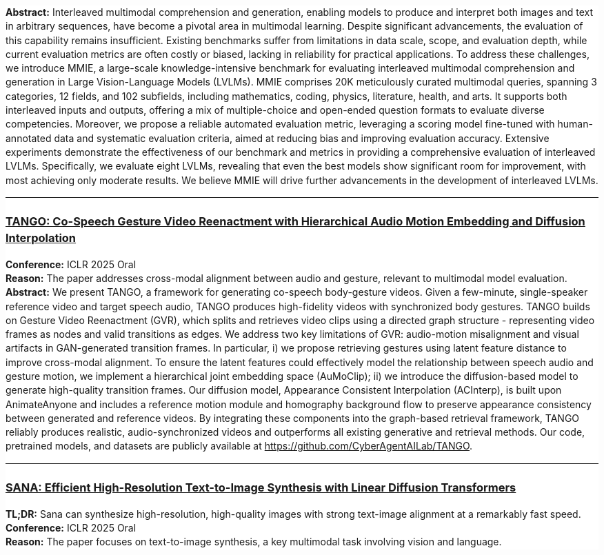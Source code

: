**Abstract:** Interleaved multimodal comprehension and generation, enabling models to produce and interpret both images and text in arbitrary sequences, have become a pivotal area in multimodal learning. Despite significant advancements, the evaluation of this capability remains insufficient. Existing benchmarks suffer from limitations in data scale, scope, and evaluation depth, while current evaluation metrics are often costly or biased, lacking in reliability for practical applications. To address these challenges, we introduce MMIE, a large-scale knowledge-intensive benchmark for evaluating interleaved multimodal comprehension and generation in Large Vision-Language Models (LVLMs). MMIE comprises 20K meticulously curated multimodal queries, spanning 3 categories, 12 fields, and 102 subfields, including mathematics, coding, physics, literature, health, and arts. It supports both interleaved inputs and outputs, offering a mix of multiple-choice and open-ended question formats to evaluate diverse competencies. Moreover, we propose a reliable automated evaluation metric, leveraging a scoring model fine-tuned with human-annotated data and systematic evaluation criteria, aimed at reducing bias and improving evaluation accuracy. Extensive experiments demonstrate the effectiveness of our benchmark and metrics in providing a comprehensive evaluation of interleaved LVLMs. Specifically, we evaluate eight LVLMs, revealing that even the best models show significant room for improvement, with most achieving only moderate results. We believe MMIE will drive further advancements in the development of interleaved LVLMs.  

---

### [TANGO: Co-Speech Gesture Video Reenactment with Hierarchical Audio Motion Embedding and Diffusion Interpolation](https://openreview.net/forum?id=LbEWwJOufy)

**Conference:** ICLR 2025 Oral  
**Reason:** The paper addresses cross-modal alignment between audio and gesture, relevant to multimodal model evaluation.  
**Abstract:** We present TANGO, a framework for generating co-speech body-gesture videos. Given a few-minute, single-speaker reference video and target speech audio, TANGO produces high-fidelity videos with synchronized body gestures. TANGO builds on Gesture Video Reenactment (GVR), which splits and retrieves video clips using a directed graph structure - representing video frames as nodes and valid transitions as edges. We address two key limitations of GVR: audio-motion misalignment and visual artifacts in GAN-generated transition frames. In particular, i) we propose retrieving gestures using latent feature distance to improve cross-modal alignment. To ensure the latent features could effectively model the relationship between speech audio and gesture motion, we implement a hierarchical joint embedding space (AuMoClip); ii) we introduce the diffusion-based model to generate high-quality transition frames. Our diffusion model, Appearance Consistent Interpolation (ACInterp), is built upon AnimateAnyone and includes a reference motion module and homography background flow to preserve appearance consistency between generated and reference videos. By integrating these components into the graph-based retrieval framework, TANGO reliably produces realistic, audio-synchronized videos and outperforms all existing generative and retrieval methods. Our code, pretrained models, and datasets are publicly available at https://github.com/CyberAgentAILab/TANGO.  

---

### [SANA: Efficient High-Resolution Text-to-Image Synthesis with Linear Diffusion Transformers](https://openreview.net/forum?id=N8Oj1XhtYZ)

**TL;DR:** Sana can synthesize high-resolution, high-quality images with strong text-image alignment at a remarkably fast speed.  
**Conference:** ICLR 2025 Oral  
**Reason:** The paper focuses on text-to-image synthesis, a key multimodal task involving vision and language.  
